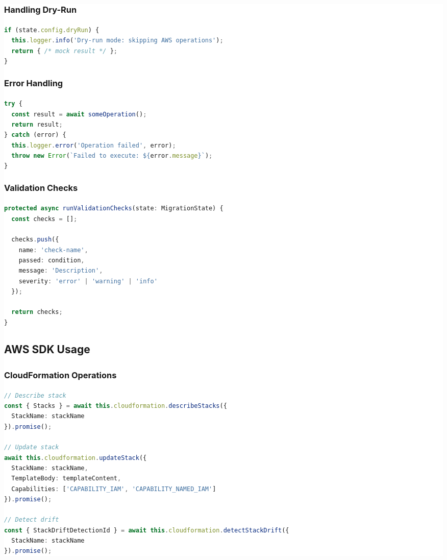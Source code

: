 ### Handling Dry-Run
```typescript
if (state.config.dryRun) {
  this.logger.info('Dry-run mode: skipping AWS operations');
  return { /* mock result */ };
}
```

### Error Handling
```typescript
try {
  const result = await someOperation();
  return result;
} catch (error) {
  this.logger.error('Operation failed', error);
  throw new Error(`Failed to execute: ${error.message}`);
}
```

### Validation Checks
```typescript
protected async runValidationChecks(state: MigrationState) {
  const checks = [];

  checks.push({
    name: 'check-name',
    passed: condition,
    message: 'Description',
    severity: 'error' | 'warning' | 'info'
  });

  return checks;
}
```

## AWS SDK Usage

### CloudFormation Operations
```typescript
// Describe stack
const { Stacks } = await this.cloudformation.describeStacks({
  StackName: stackName
}).promise();

// Update stack
await this.cloudformation.updateStack({
  StackName: stackName,
  TemplateBody: templateContent,
  Capabilities: ['CAPABILITY_IAM', 'CAPABILITY_NAMED_IAM']
}).promise();

// Detect drift
const { StackDriftDetectionId } = await this.cloudformation.detectStackDrift({
  StackName: stackName
}).promise();
```
